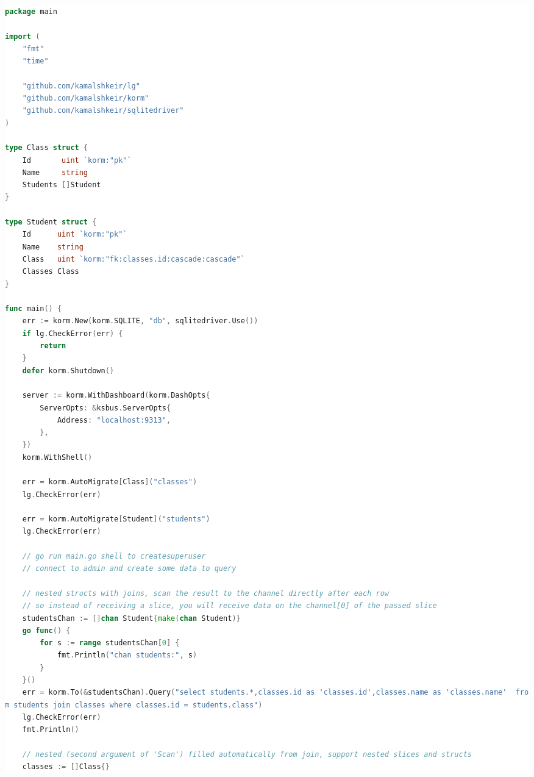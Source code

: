 ```go
package main

import (
	"fmt"
	"time"

	"github.com/kamalshkeir/lg"
	"github.com/kamalshkeir/korm"
	"github.com/kamalshkeir/sqlitedriver"
)

type Class struct {
	Id       uint `korm:"pk"`
	Name     string
	Students []Student
}

type Student struct {
	Id      uint `korm:"pk"`
	Name    string
	Class   uint `korm:"fk:classes.id:cascade:cascade"`
	Classes Class
}

func main() {
	err := korm.New(korm.SQLITE, "db", sqlitedriver.Use())
	if lg.CheckError(err) {
		return
	}
	defer korm.Shutdown()

	server := korm.WithDashboard(korm.DashOpts{
		ServerOpts: &ksbus.ServerOpts{
			Address: "localhost:9313",
		},
	})
	korm.WithShell()

	err = korm.AutoMigrate[Class]("classes")
	lg.CheckError(err)

	err = korm.AutoMigrate[Student]("students")
	lg.CheckError(err)

	// go run main.go shell to createsuperuser
	// connect to admin and create some data to query

	// nested structs with joins, scan the result to the channel directly after each row
	// so instead of receiving a slice, you will receive data on the channel[0] of the passed slice
	studentsChan := []chan Student{make(chan Student)}
	go func() {
		for s := range studentsChan[0] {
			fmt.Println("chan students:", s)
		}
	}()
	err = korm.To(&studentsChan).Query("select students.*,classes.id as 'classes.id',classes.name as 'classes.name'  from students join classes where classes.id = students.class")
	lg.CheckError(err)
	fmt.Println()

	// nested (second argument of 'Scan') filled automatically from join, support nested slices and structs
	classes := []Class{}
```